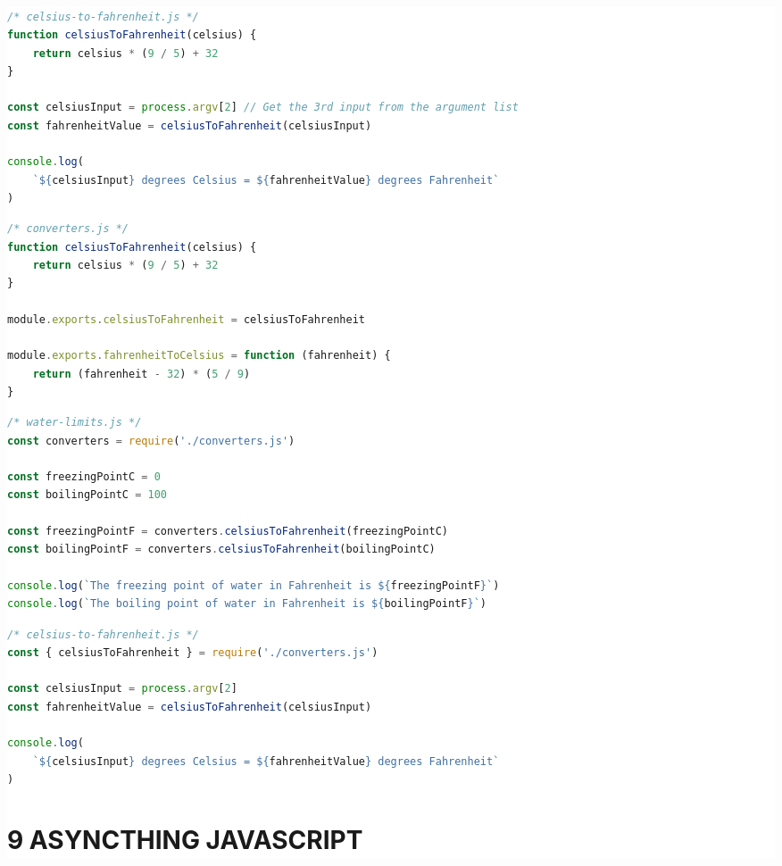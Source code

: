 ```js
/* celsius-to-fahrenheit.js */
function celsiusToFahrenheit(celsius) {
	return celsius * (9 / 5) + 32
}

const celsiusInput = process.argv[2] // Get the 3rd input from the argument list
const fahrenheitValue = celsiusToFahrenheit(celsiusInput)

console.log(
	`${celsiusInput} degrees Celsius = ${fahrenheitValue} degrees Fahrenheit`
)
```

```js
/* converters.js */
function celsiusToFahrenheit(celsius) {
	return celsius * (9 / 5) + 32
}

module.exports.celsiusToFahrenheit = celsiusToFahrenheit

module.exports.fahrenheitToCelsius = function (fahrenheit) {
	return (fahrenheit - 32) * (5 / 9)
}
```

```js
/* water-limits.js */
const converters = require('./converters.js')

const freezingPointC = 0
const boilingPointC = 100

const freezingPointF = converters.celsiusToFahrenheit(freezingPointC)
const boilingPointF = converters.celsiusToFahrenheit(boilingPointC)

console.log(`The freezing point of water in Fahrenheit is ${freezingPointF}`)
console.log(`The boiling point of water in Fahrenheit is ${boilingPointF}`)
```

```js
/* celsius-to-fahrenheit.js */
const { celsiusToFahrenheit } = require('./converters.js')

const celsiusInput = process.argv[2]
const fahrenheitValue = celsiusToFahrenheit(celsiusInput)

console.log(
	`${celsiusInput} degrees Celsius = ${fahrenheitValue} degrees Fahrenheit`
)
```

# 9 ASYNCTHING JAVASCRIPT
